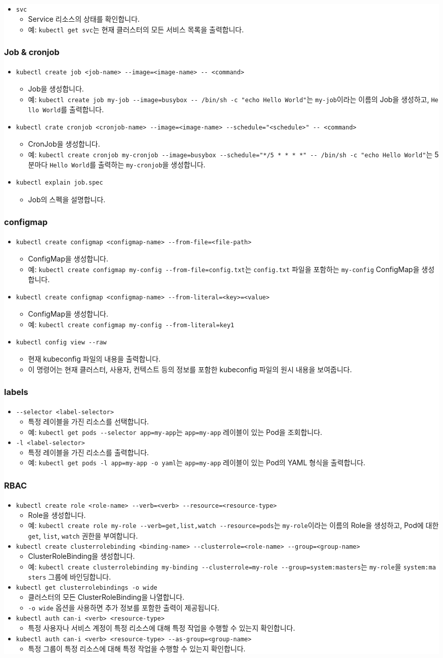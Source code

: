 - `svc`
  - Service 리소스의 상태를 확인합니다.
  - 예: `kubectl get svc`는 현재 클러스터의 모든 서비스 목록을 출력합니다.

### Job & cronjob

- `kubectl create job <job-name> --image=<image-name> -- <command>`
  - Job을 생성합니다.
  - 예: `kubectl create job my-job --image=busybox -- /bin/sh -c "echo Hello World"`는 `my-job`이라는 이름의 Job을 생성하고, `Hello World`를 출력합니다.
- `kubectl crate cronjob <cronjob-name> --image=<image-name> --schedule="<schedule>" -- <command>`
  - CronJob을 생성합니다.
  - 예: `kubectl create cronjob my-cronjob --image=busybox --schedule="*/5 * * * *" -- /bin/sh -c "echo Hello World"`는 5분마다 `Hello World`를 출력하는 `my-cronjob`을 생성합니다.

- `kubectl explain job.spec`
  - Job의 스펙을 설명합니다.

### configmap
- `kubectl create configmap <configmap-name> --from-file=<file-path>`
  - ConfigMap을 생성합니다.
  - 예: `kubectl create configmap my-config --from-file=config.txt`는 `config.txt` 파일을 포함하는 `my-config` ConfigMap을 생성합니다.
- `kubectl create configmap <configmap-name> --from-literal=<key>=<value>`
  - ConfigMap을 생성합니다.
  - 예: `kubectl create configmap my-config --from-literal=key1`

- `kubectl config view --raw`
  - 현재 kubeconfig 파일의 내용을 출력합니다.
  - 이 명령어는 현재 클러스터, 사용자, 컨텍스트 등의 정보를 포함한 kubeconfig 파일의 원시 내용을 보여줍니다.

### labels

- `--selector <label-selector>`
  - 특정 레이블을 가진 리소스를 선택합니다.
  - 예: `kubectl get pods --selector app=my-app`는 `app=my-app` 레이블이 있는 Pod을 조회합니다.
- `-l <label-selector>`
  - 특정 레이블을 가진 리소스를 출력합니다.
  - 예: `kubectl get pods -l app=my-app -o yaml`는 `app=my-app` 레이블이 있는 Pod의 YAML 형식을 출력합니다.


### RBAC
- `kubectl create role <role-name> --verb=<verb> --resource=<resource-type>`
  - Role을 생성합니다.
  - 예: `kubectl create role my-role --verb=get,list,watch --resource=pods`는 `my-role`이라는 이름의 Role을 생성하고, Pod에 대한 `get`, `list`, `watch` 권한을 부여합니다.
- `kubectl create clusterrolebinding <binding-name> --clusterrole=<role-name> --group=<group-name>`
  - ClusterRoleBinding을 생성합니다.
  - 예: `kubectl create clusterrolebinding my-binding --clusterrole=my-role --group=system:masters`는 `my-role`을 `system:masters` 그룹에 바인딩합니다.
- `kubectl get clusterrolebindings -o wide`
  - 클러스터의 모든 ClusterRoleBinding을 나열합니다.
  - `-o wide` 옵션을 사용하면 추가 정보를 포함한 출력이 제공됩니다.
- `kubectl auth can-i <verb> <resource-type>`
  - 특정 사용자나 서비스 계정이 특정 리소스에 대해 특정 작업을 수행할 수 있는지 확인합니다.
- `kubectl auth can-i <verb> <resource-type> --as-group=<group-name>`
  - 특정 그룹이 특정 리소스에 대해 특정 작업을 수행할 수 있는지 확인합니다.